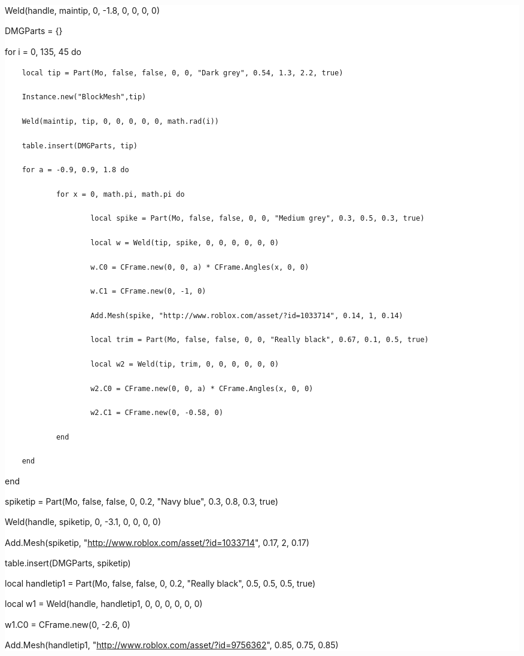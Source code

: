 Weld(handle, maintip, 0, -1.8, 0, 0, 0, 0)

 

DMGParts = {}

 

for i = 0, 135, 45 do

        local tip = Part(Mo, false, false, 0, 0, "Dark grey", 0.54, 1.3, 2.2, true)

        Instance.new("BlockMesh",tip)

        Weld(maintip, tip, 0, 0, 0, 0, 0, math.rad(i))

        table.insert(DMGParts, tip)

        for a = -0.9, 0.9, 1.8 do

                for x = 0, math.pi, math.pi do

                        local spike = Part(Mo, false, false, 0, 0, "Medium grey", 0.3, 0.5, 0.3, true)

                        local w = Weld(tip, spike, 0, 0, 0, 0, 0, 0)

                        w.C0 = CFrame.new(0, 0, a) * CFrame.Angles(x, 0, 0)

                        w.C1 = CFrame.new(0, -1, 0)

                        Add.Mesh(spike, "http://www.roblox.com/asset/?id=1033714", 0.14, 1, 0.14)

                        local trim = Part(Mo, false, false, 0, 0, "Really black", 0.67, 0.1, 0.5, true)

                        local w2 = Weld(tip, trim, 0, 0, 0, 0, 0, 0)

                        w2.C0 = CFrame.new(0, 0, a) * CFrame.Angles(x, 0, 0)

                        w2.C1 = CFrame.new(0, -0.58, 0)

                end

        end

end

 

spiketip = Part(Mo, false, false, 0, 0.2, "Navy blue", 0.3, 0.8, 0.3, true)

Weld(handle, spiketip, 0, -3.1, 0, 0, 0, 0)

Add.Mesh(spiketip, "http://www.roblox.com/asset/?id=1033714", 0.17, 2, 0.17)

 

table.insert(DMGParts, spiketip)

 

local handletip1 = Part(Mo, false, false, 0, 0.2, "Really black", 0.5, 0.5, 0.5, true)

local w1 = Weld(handle, handletip1, 0, 0, 0, 0, 0, 0)

w1.C0 = CFrame.new(0, -2.6, 0)

Add.Mesh(handletip1, "http://www.roblox.com/asset/?id=9756362", 0.85, 0.75, 0.85)

 